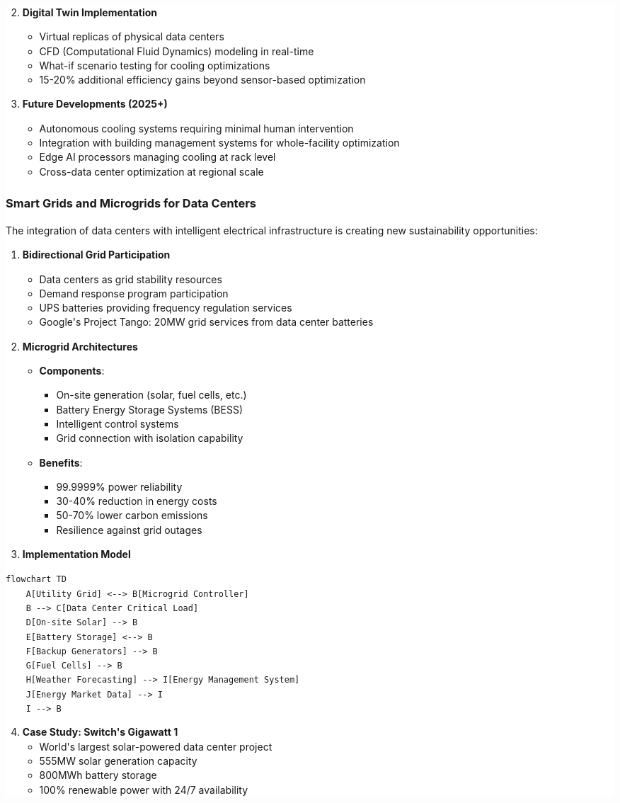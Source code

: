 2. **Digital Twin Implementation**
   - Virtual replicas of physical data centers
   - CFD (Computational Fluid Dynamics) modeling in real-time
   - What-if scenario testing for cooling optimizations
   - 15-20% additional efficiency gains beyond sensor-based optimization

3. **Future Developments (2025+)**
   - Autonomous cooling systems requiring minimal human intervention
   - Integration with building management systems for whole-facility optimization
   - Edge AI processors managing cooling at rack level
   - Cross-data center optimization at regional scale

### Smart Grids and Microgrids for Data Centers

The integration of data centers with intelligent electrical infrastructure is creating new sustainability opportunities:

1. **Bidirectional Grid Participation**
   - Data centers as grid stability resources
   - Demand response program participation
   - UPS batteries providing frequency regulation services
   - Google's Project Tango: 20MW grid services from data center batteries

2. **Microgrid Architectures**
   - **Components**:
     - On-site generation (solar, fuel cells, etc.)
     - Battery Energy Storage Systems (BESS)
     - Intelligent control systems
     - Grid connection with isolation capability

   - **Benefits**:
     - 99.9999% power reliability
     - 30-40% reduction in energy costs
     - 50-70% lower carbon emissions
     - Resilience against grid outages

3. **Implementation Model**

```mermaid
flowchart TD
    A[Utility Grid] <--> B[Microgrid Controller]
    B --> C[Data Center Critical Load]
    D[On-site Solar] --> B
    E[Battery Storage] <--> B
    F[Backup Generators] --> B
    G[Fuel Cells] --> B
    H[Weather Forecasting] --> I[Energy Management System]
    J[Energy Market Data] --> I
    I --> B
```

4. **Case Study: Switch's Gigawatt 1**
   - World's largest solar-powered data center project
   - 555MW solar generation capacity
   - 800MWh battery storage
   - 100% renewable power with 24/7 availability
